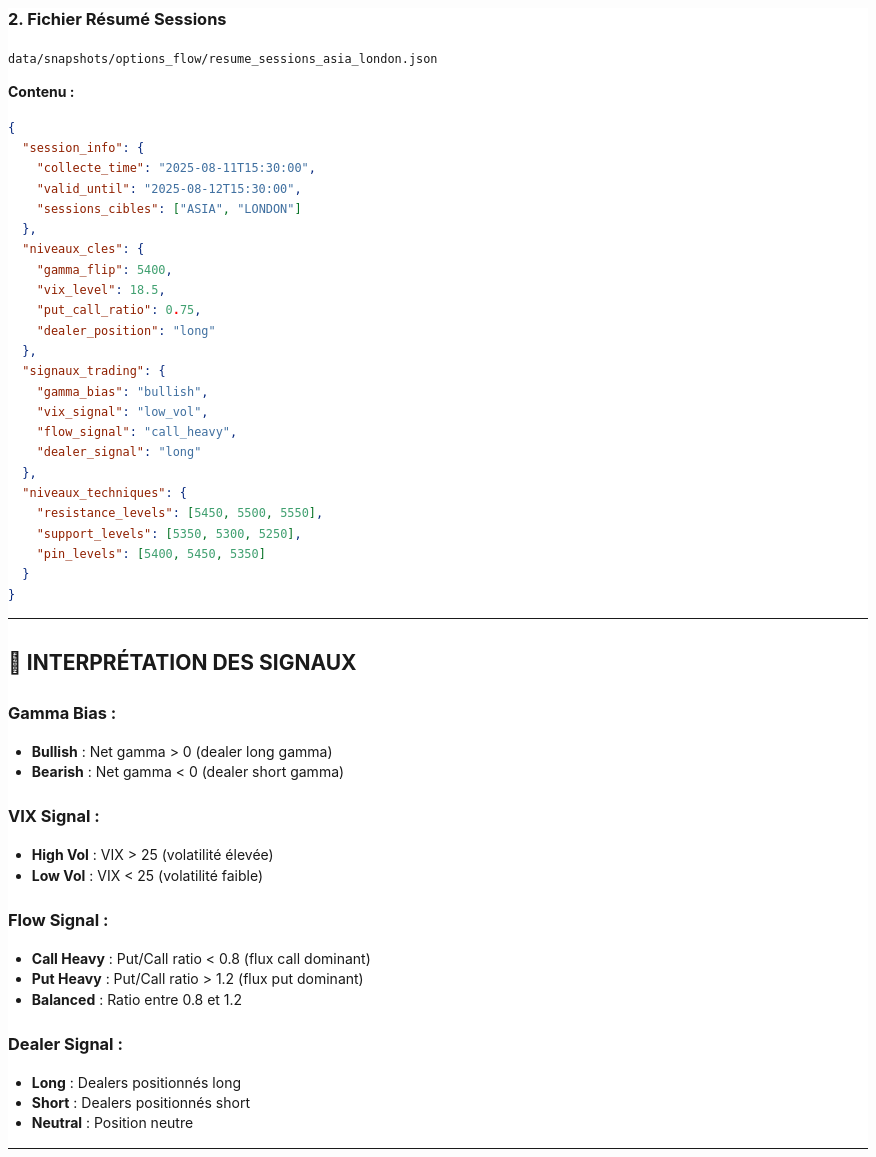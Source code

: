 ### **2. Fichier Résumé Sessions**
```
data/snapshots/options_flow/resume_sessions_asia_london.json
```

**Contenu :**
```json
{
  "session_info": {
    "collecte_time": "2025-08-11T15:30:00",
    "valid_until": "2025-08-12T15:30:00",
    "sessions_cibles": ["ASIA", "LONDON"]
  },
  "niveaux_cles": {
    "gamma_flip": 5400,
    "vix_level": 18.5,
    "put_call_ratio": 0.75,
    "dealer_position": "long"
  },
  "signaux_trading": {
    "gamma_bias": "bullish",
    "vix_signal": "low_vol",
    "flow_signal": "call_heavy",
    "dealer_signal": "long"
  },
  "niveaux_techniques": {
    "resistance_levels": [5450, 5500, 5550],
    "support_levels": [5350, 5300, 5250],
    "pin_levels": [5400, 5450, 5350]
  }
}
```

---

## 🎯 **INTERPRÉTATION DES SIGNAUX**

### **Gamma Bias :**
- **Bullish** : Net gamma > 0 (dealer long gamma)
- **Bearish** : Net gamma < 0 (dealer short gamma)

### **VIX Signal :**
- **High Vol** : VIX > 25 (volatilité élevée)
- **Low Vol** : VIX < 25 (volatilité faible)

### **Flow Signal :**
- **Call Heavy** : Put/Call ratio < 0.8 (flux call dominant)
- **Put Heavy** : Put/Call ratio > 1.2 (flux put dominant)
- **Balanced** : Ratio entre 0.8 et 1.2

### **Dealer Signal :**
- **Long** : Dealers positionnés long
- **Short** : Dealers positionnés short
- **Neutral** : Position neutre

---